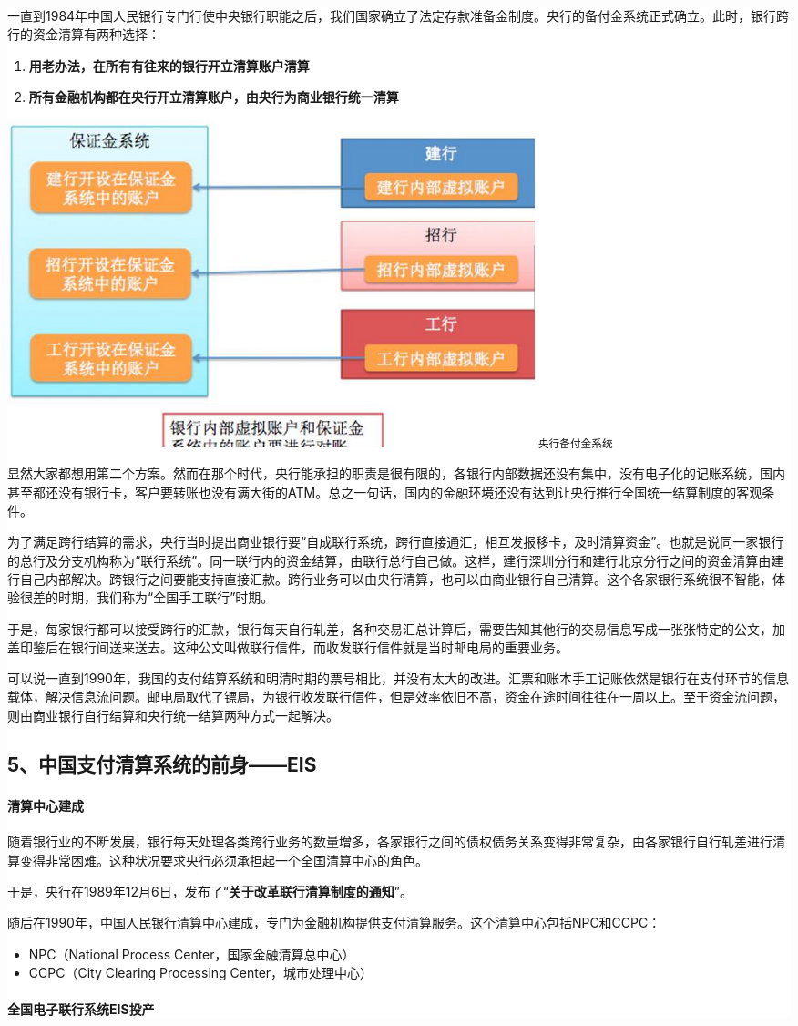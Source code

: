 一直到1984年中国人民银行专门行使中央银行职能之后，我们国家确立了法定存款准备金制度。央行的备付金系统正式确立。此时，银行跨行的资金清算有两种选择：

1. **用老办法，在所有有往来的银行开立清算账户清算**

2. **所有金融机构都在央行开立清算账户，由央行为商业银行统一清算**

![java-javascript](/img/in-post/post-bank/央行备付金系统.jpg)
<small class="img-hint">央行备付金系统</small>

显然大家都想用第二个方案。然而在那个时代，央行能承担的职责是很有限的，各银行内部数据还没有集中，没有电子化的记账系统，国内甚至都还没有银行卡，客户要转账也没有满大街的ATM。总之一句话，国内的金融环境还没有达到让央行推行全国统一结算制度的客观条件。

为了满足跨行结算的需求，央行当时提出商业银行要“自成联行系统，跨行直接通汇，相互发报移卡，及时清算资金”。也就是说同一家银行的总行及分支机构称为“联行系统”。同一联行内的资金结算，由联行总行自己做。这样，建行深圳分行和建行北京分行之间的资金清算由建行自己内部解决。跨银行之间要能支持直接汇款。跨行业务可以由央行清算，也可以由商业银行自己清算。这个各家银行系统很不智能，体验很差的时期，我们称为“全国手工联行”时期。

于是，每家银行都可以接受跨行的汇款，银行每天自行轧差，各种交易汇总计算后，需要告知其他行的交易信息写成一张张特定的公文，加盖印鉴后在银行间送来送去。这种公文叫做联行信件，而收发联行信件就是当时邮电局的重要业务。

可以说一直到1990年，我国的支付结算系统和明清时期的票号相比，并没有太大的改进。汇票和账本手工记账依然是银行在支付环节的信息载体，解决信息流问题。邮电局取代了镖局，为银行收发联行信件，但是效率依旧不高，资金在途时间往往在一周以上。至于资金流问题，则由商业银行自行结算和央行统一结算两种方式一起解决。

## 5、中国支付清算系统的前身——EIS

#### 清算中心建成

随着银行业的不断发展，银行每天处理各类跨行业务的数量增多，各家银行之间的债权债务关系变得非常复杂，由各家银行自行轧差进行清算变得非常困难。这种状况要求央行必须承担起一个全国清算中心的角色。

于是，央行在1989年12月6日，发布了“__关于改革联行清算制度的通知__”。

随后在1990年，中国人民银行清算中心建成，专门为金融机构提供支付清算服务。这个清算中心包括NPC和CCPC：

* NPC（National Process Center，国家金融清算总中心）
* CCPC（City Clearing Processing Center，城市处理中心）

#### 全国电子联行系统EIS投产
